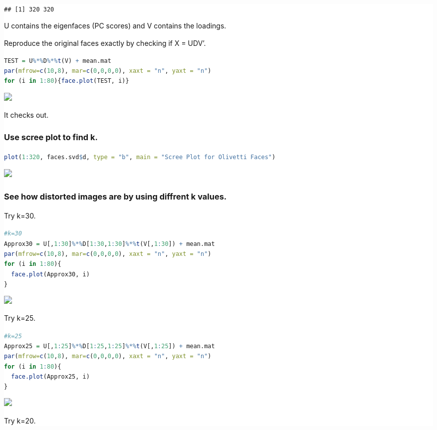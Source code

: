     ## [1] 320 320

U contains the eigenfaces (PC scores) and V contains the loadings.

Reproduce the original faces exactly by checking if X = UDV’.

``` r
TEST = U%*%D%*%t(V) + mean.mat
par(mfrow=c(10,8), mar=c(0,0,0,0), xaxt = "n", yaxt = "n")
for (i in 1:80){face.plot(TEST, i)}
```

![](Facial_Recognition_PCA_files/figure-markdown_github/test_reproduce_original-1.png)

It checks out.

### Use scree plot to find k.

``` r
plot(1:320, faces.svd$d, type = "b", main = "Scree Plot for Olivetti Faces")
```

![](Facial_Recognition_PCA_files/figure-markdown_github/scree%20plot-1.png)

### See how distorted images are by using diffrent k values.

Try k=30.

``` r
#k=30
Approx30 = U[,1:30]%*%D[1:30,1:30]%*%t(V[,1:30]) + mean.mat
par(mfrow=c(10,8), mar=c(0,0,0,0), xaxt = "n", yaxt = "n")
for (i in 1:80){
  face.plot(Approx30, i)
}
```

![](Facial_Recognition_PCA_files/figure-markdown_github/approx30-1.png)

Try k=25.

``` r
#k=25
Approx25 = U[,1:25]%*%D[1:25,1:25]%*%t(V[,1:25]) + mean.mat
par(mfrow=c(10,8), mar=c(0,0,0,0), xaxt = "n", yaxt = "n")
for (i in 1:80){
  face.plot(Approx25, i)
}
```

![](Facial_Recognition_PCA_files/figure-markdown_github/approx25-1.png)

Try k=20.
